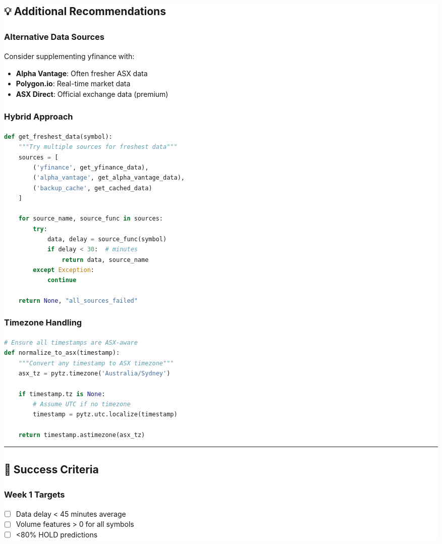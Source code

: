 
## 💡 Additional Recommendations

### Alternative Data Sources
Consider supplementing yfinance with:
- **Alpha Vantage**: Often fresher ASX data
- **Polygon.io**: Real-time market data
- **ASX Direct**: Official exchange data (premium)

### Hybrid Approach
```python
def get_freshest_data(symbol):
    """Try multiple sources for freshest data"""
    sources = [
        ('yfinance', get_yfinance_data),
        ('alpha_vantage', get_alpha_vantage_data),
        ('backup_cache', get_cached_data)
    ]
    
    for source_name, source_func in sources:
        try:
            data, delay = source_func(symbol)
            if delay < 30:  # minutes
                return data, source_name
        except Exception:
            continue
    
    return None, "all_sources_failed"
```

### Timezone Handling
```python
# Ensure all timestamps are ASX-aware
def normalize_to_asx(timestamp):
    """Convert any timestamp to ASX timezone"""
    asx_tz = pytz.timezone('Australia/Sydney')
    
    if timestamp.tz is None:
        # Assume UTC if no timezone
        timestamp = pytz.utc.localize(timestamp)
    
    return timestamp.astimezone(asx_tz)
```

---

## 🎯 Success Criteria

### Week 1 Targets
- [ ] Data delay < 45 minutes average
- [ ] Volume features > 0 for all symbols
- [ ] <80% HOLD predictions

